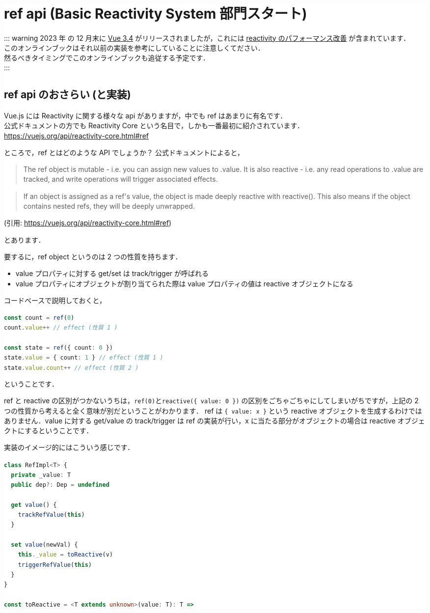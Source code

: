 # ref api (Basic Reactivity System 部門スタート)

::: warning
2023 年 の 12 月末に [Vue 3.4](https://blog.vuejs.org/posts/vue-3-4) がリリースされましたが，これには [reactivity のパフォーマンス改善](https://github.com/vuejs/core/pull/5912) が含まれています．  
このオンラインブックはそれ以前の実装を参考にしていることに注意しくてださい．  
然るべきタイミングでこのオンラインブックも追従する予定です．  
:::

## ref api のおさらい (と実装)

Vue.js には Reactivity に関する様々な api がありますが，中でも ref はあまりに有名です．  
公式ドキュメントの方でも Reactivity Core という名目で，しかも一番最初に紹介されています．  
https://vuejs.org/api/reactivity-core.html#ref

ところで，ref とはどのような API でしょうか？
公式ドキュメントによると，

> The ref object is mutable - i.e. you can assign new values to .value. It is also reactive - i.e. any read operations to .value are tracked, and write operations will trigger associated effects.

> If an object is assigned as a ref's value, the object is made deeply reactive with reactive(). This also means if the object contains nested refs, they will be deeply unwrapped.

(引用: https://vuejs.org/api/reactivity-core.html#ref)

とあります．

要するに，ref object というのは 2 つの性質を持ちます．

- value プロパティに対する get/set は track/trigger が呼ばれる
- value プロパティにオブジェクトが割り当てられた際は value プロパティの値は reactive オブジェクトになる

コードベースで説明しておくと，

```ts
const count = ref(0)
count.value++ // effect (性質 1 )

const state = ref({ count: 0 })
state.value = { count: 1 } // effect (性質 1 )
state.value.count++ // effect (性質 2 )
```

ということです．

ref と reactive の区別がつかないうちは，`ref(0)`と`reactive({ value: 0 })` の区別をごちゃごちゃにしてしまいがちですが，上記の 2 つの性質から考えると全く意味が別だということがわかります．
ref は `{ value: x }` という reactive オブジェクトを生成するわけではありません．value に対する get/value の track/trigger は ref の実装が行い，x に当たる部分がオブジェクトの場合は reactive オブジェクトにするということです．

実装のイメージ的にはこういう感じです．

```ts
class RefImpl<T> {
  private _value: T
  public dep?: Dep = undefined

  get value() {
    trackRefValue(this)
  }

  set value(newVal) {
    this._value = toReactive(v)
    triggerRefValue(this)
  }
}

const toReactive = <T extends unknown>(value: T): T =>
```